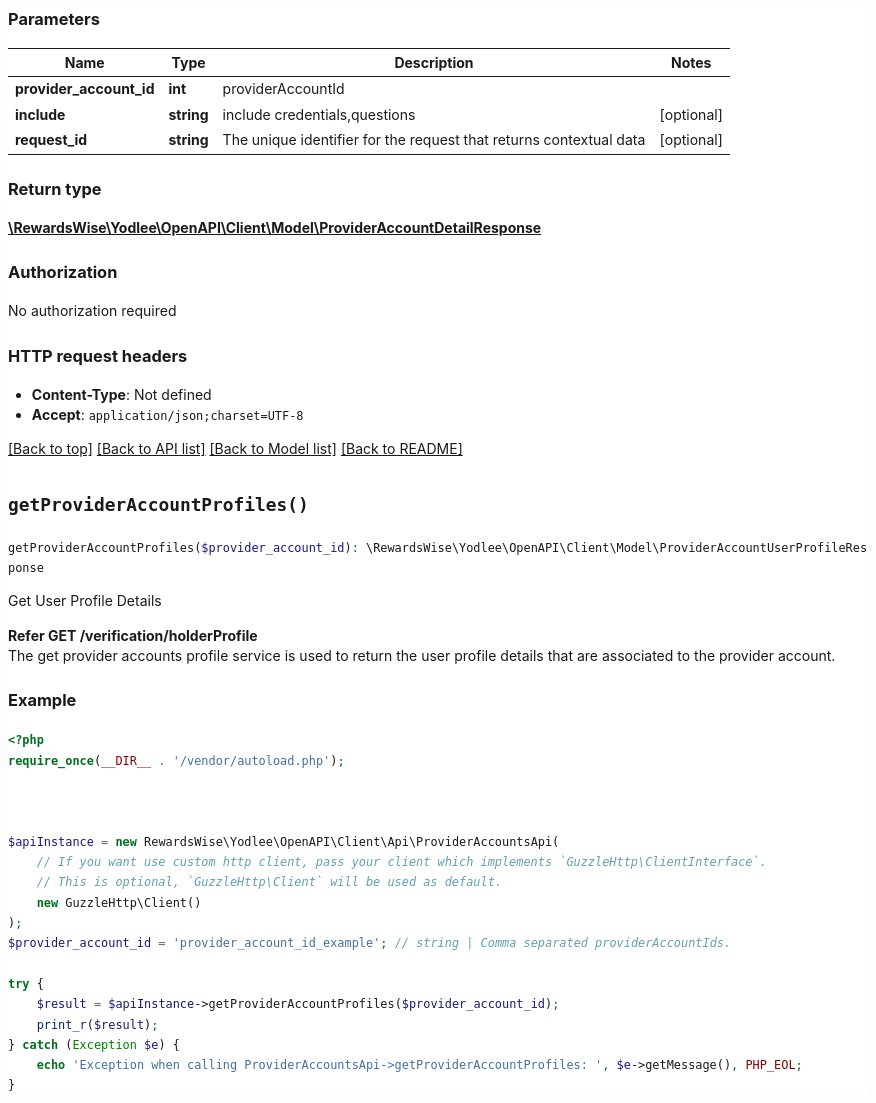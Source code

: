 ### Parameters

| Name | Type | Description  | Notes |
| ------------- | ------------- | ------------- | ------------- |
| **provider_account_id** | **int**| providerAccountId | |
| **include** | **string**| include credentials,questions | [optional] |
| **request_id** | **string**| The unique identifier for the request that returns contextual data | [optional] |

### Return type

[**\RewardsWise\Yodlee\OpenAPI\Client\Model\ProviderAccountDetailResponse**](../Model/ProviderAccountDetailResponse.md)

### Authorization

No authorization required

### HTTP request headers

- **Content-Type**: Not defined
- **Accept**: `application/json;charset=UTF-8`

[[Back to top]](#) [[Back to API list]](../../README.md#endpoints)
[[Back to Model list]](../../README.md#models)
[[Back to README]](../../README.md)

## `getProviderAccountProfiles()`

```php
getProviderAccountProfiles($provider_account_id): \RewardsWise\Yodlee\OpenAPI\Client\Model\ProviderAccountUserProfileResponse
```

Get User Profile Details

<b>Refer GET /verification/holderProfile</b><br>The get provider accounts profile service is used to return the user profile details that are associated to the provider account. <br>

### Example

```php
<?php
require_once(__DIR__ . '/vendor/autoload.php');



$apiInstance = new RewardsWise\Yodlee\OpenAPI\Client\Api\ProviderAccountsApi(
    // If you want use custom http client, pass your client which implements `GuzzleHttp\ClientInterface`.
    // This is optional, `GuzzleHttp\Client` will be used as default.
    new GuzzleHttp\Client()
);
$provider_account_id = 'provider_account_id_example'; // string | Comma separated providerAccountIds.

try {
    $result = $apiInstance->getProviderAccountProfiles($provider_account_id);
    print_r($result);
} catch (Exception $e) {
    echo 'Exception when calling ProviderAccountsApi->getProviderAccountProfiles: ', $e->getMessage(), PHP_EOL;
}
```
